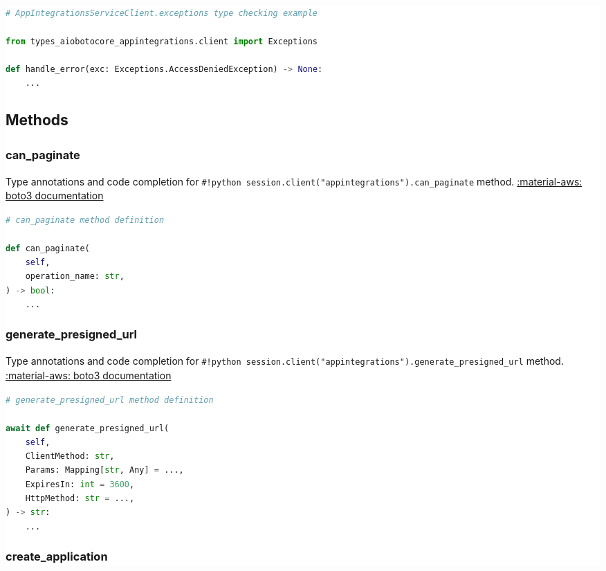 ```python
# AppIntegrationsServiceClient.exceptions type checking example

from types_aiobotocore_appintegrations.client import Exceptions

def handle_error(exc: Exceptions.AccessDeniedException) -> None:
    ...
```


## Methods


### can\_paginate



Type annotations and code completion for `#!python session.client("appintegrations").can_paginate` method.
[:material-aws: boto3 documentation](https://boto3.amazonaws.com/v1/documentation/api/latest/reference/services/appintegrations.html#AppIntegrationsService.Client)

```python
# can_paginate method definition

def can_paginate(
    self,
    operation_name: str,
) -> bool:
    ...
```


### generate\_presigned\_url



Type annotations and code completion for `#!python session.client("appintegrations").generate_presigned_url` method.
[:material-aws: boto3 documentation](https://boto3.amazonaws.com/v1/documentation/api/latest/reference/services/appintegrations.html#AppIntegrationsService.Client)

```python
# generate_presigned_url method definition

await def generate_presigned_url(
    self,
    ClientMethod: str,
    Params: Mapping[str, Any] = ...,
    ExpiresIn: int = 3600,
    HttpMethod: str = ...,
) -> str:
    ...
```


### create\_application
